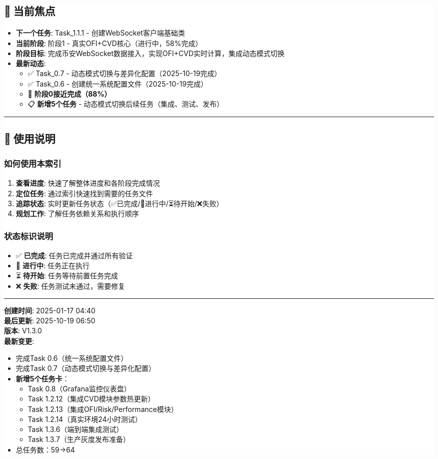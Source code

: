 
## 🎯 当前焦点

- **下一个任务**: Task_1.1.1 - 创建WebSocket客户端基础类
- **当前阶段**: 阶段1 - 真实OFI+CVD核心（进行中，58%完成）
- **阶段目标**: 完成币安WebSocket数据接入，实现OFI+CVD实时计算，集成动态模式切换
- **最新动态**: 
  - ✅ Task_0.7 - 动态模式切换与差异化配置（2025-10-19完成）
  - ✅ Task_0.6 - 创建统一系统配置文件（2025-10-19完成）
  - 🎉 **阶段0接近完成（88%）**
  - 📋 **新增5个任务** - 动态模式切换后续任务（集成、测试、发布）

---

## 📝 使用说明

### 如何使用本索引

1. **查看进度**: 快速了解整体进度和各阶段完成情况
2. **定位任务**: 通过索引快速找到需要的任务文件
3. **追踪状态**: 实时更新任务状态（✅已完成/🏃进行中/⏳待开始/❌失败）
4. **规划工作**: 了解任务依赖关系和执行顺序

### 状态标识说明

- ✅ **已完成**: 任务已完成并通过所有验证
- 🏃 **进行中**: 任务正在执行
- ⏳ **待开始**: 任务等待前置任务完成
- ❌ **失败**: 任务测试未通过，需要修复

---

**创建时间**: 2025-01-17 04:40  
**最后更新**: 2025-10-19 06:50  
**版本**: V1.3.0  
**最新变更**: 
- 完成Task 0.6（统一系统配置文件）
- 完成Task 0.7（动态模式切换与差异化配置）
- **新增5个任务卡**：
  - Task 0.8（Grafana监控仪表盘）
  - Task 1.2.12（集成CVD模块参数热更新）
  - Task 1.2.13（集成OFI/Risk/Performance模块）
  - Task 1.2.14（真实环境24小时测试）
  - Task 1.3.6（端到端集成测试）
  - Task 1.3.7（生产灰度发布准备）
- 总任务数：59→64

